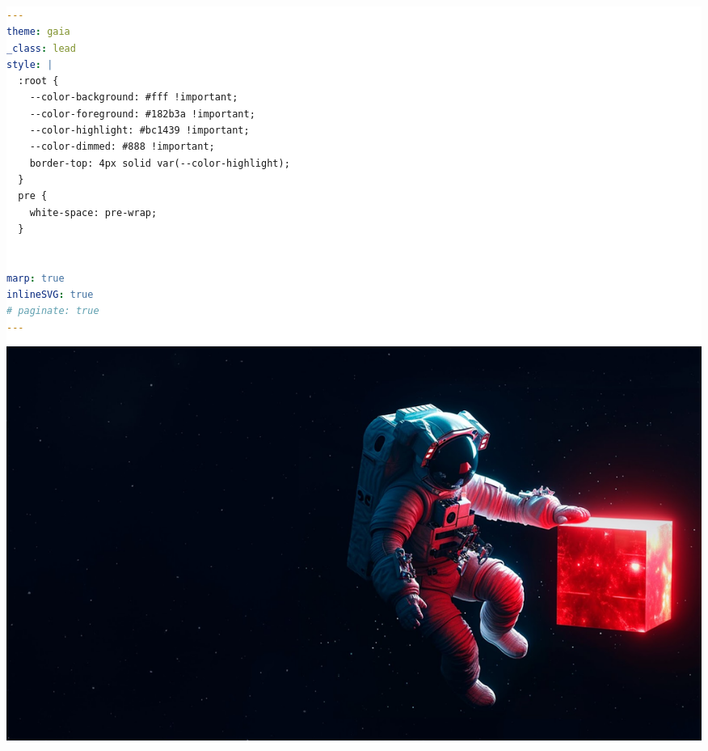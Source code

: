 ```yaml
---
theme: gaia
_class: lead
style: |
  :root {
    --color-background: #fff !important;
    --color-foreground: #182b3a !important;
    --color-highlight: #bc1439 !important;
    --color-dimmed: #888 !important;
    border-top: 4px solid var(--color-highlight);
  }
  pre {
    white-space: pre-wrap;
  }


marp: true
inlineSVG: true
# paginate: true
---
```






![bg](./imgs/qdrant-space-cube.jpg)
